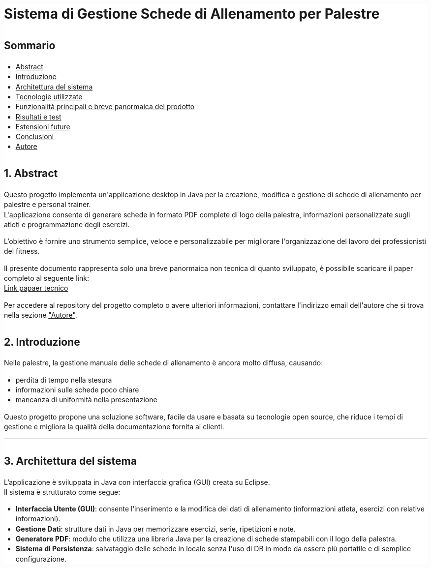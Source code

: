 # Sistema di Gestione Schede di Allenamento per Palestre
## Sommario
* [Abstract](#Abstract)
* [Introduzione](#Introduzione)
* [Architettura del sistema](#Architettura-del-sistema)
* [Tecnologie utilizzate](#Tecnologie-utilizzate)
* [Funzionalità principali e breve panormaica del prodotto](#Funzionalità-principali-e-breve-panormaica-del-prodotto)
* [Risultati e test](#Risultati-e-test)
* [Estensioni future](#Estensioni-future)
* [Conclusioni](#Conclusioni)
* [Autore](#Autore)

## 1. Abstract

Questo progetto implementa un'applicazione desktop in Java per la creazione, modifica e gestione di schede di allenamento per palestre e personal trainer.  
L'applicazione consente di generare schede in formato PDF complete di logo della palestra, informazioni personalizzate sugli atleti e programmazione degli esercizi.

L’obiettivo è fornire uno strumento semplice, veloce e personalizzabile per migliorare l'organizzazione del lavoro dei professionisti del fitness.

Il presente documento rappresenta solo una breve panormaica non tecnica di quanto sviluppato, è possibile scaricare il paper completo al seguente link:<br>
[Link papaer tecnico](www.google.it)

Per accedere al repository del progetto completo o avere ulteriori informazioni, contattare l'indirizzo email dell'autore che si trova nella sezione ["Autore"](#Autore).

## 2. Introduzione

Nelle palestre, la gestione manuale delle schede di allenamento è ancora molto diffusa, causando:
- perdita di tempo nella stesura
- informazioni sulle schede poco chiare 
- mancanza di uniformità nella presentazione

Questo progetto propone una soluzione software, facile da usare e basata su tecnologie open source, che riduce i tempi di gestione e migliora la qualità della documentazione fornita ai clienti.

---

## 3. Architettura del sistema

L’applicazione è sviluppata in Java con interfaccia grafica (GUI) creata su Eclipse.  
Il sistema è strutturato come segue:

- **Interfaccia Utente (GUI)**: consente l’inserimento e la modifica dei dati di allenamento (informazioni atleta, esercizi con relative informazioni).
- **Gestione Dati**: strutture dati in Java per memorizzare esercizi, serie, ripetizioni e note.
- **Generatore PDF**: modulo che utilizza una libreria Java per la creazione di schede stampabili con il logo della palestra.
- **Sistema di Persistenza**: salvataggio delle schede in locale senza l'uso di DB in modo da essere più portatile e di semplice configurazione.
